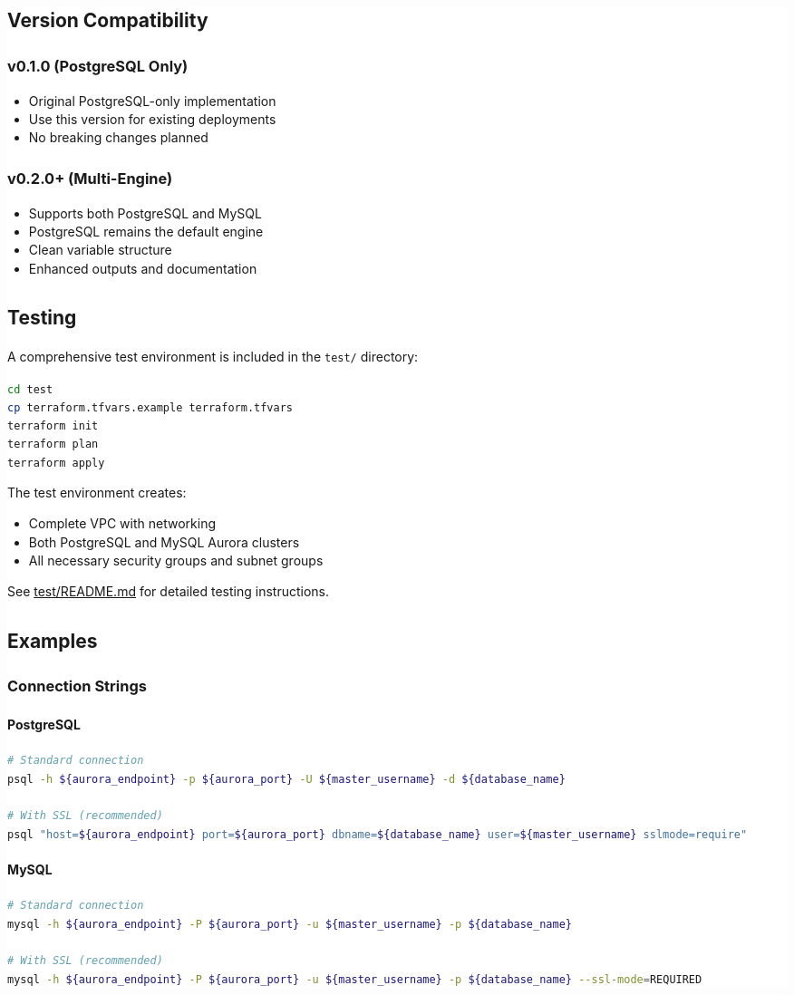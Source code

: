 ## Version Compatibility

### v0.1.0 (PostgreSQL Only)

- Original PostgreSQL-only implementation
- Use this version for existing deployments
- No breaking changes planned

### v0.2.0+ (Multi-Engine)

- Supports both PostgreSQL and MySQL
- PostgreSQL remains the default engine
- Clean variable structure
- Enhanced outputs and documentation

## Testing

A comprehensive test environment is included in the `test/` directory:

```bash
cd test
cp terraform.tfvars.example terraform.tfvars
terraform init
terraform plan
terraform apply
```

The test environment creates:

- Complete VPC with networking
- Both PostgreSQL and MySQL Aurora clusters
- All necessary security groups and subnet groups

See [test/README.md](test/README.md) for detailed testing instructions.

## Examples

### Connection Strings

#### PostgreSQL

```bash
# Standard connection
psql -h ${aurora_endpoint} -p ${aurora_port} -U ${master_username} -d ${database_name}

# With SSL (recommended)
psql "host=${aurora_endpoint} port=${aurora_port} dbname=${database_name} user=${master_username} sslmode=require"
```

#### MySQL

```bash
# Standard connection
mysql -h ${aurora_endpoint} -P ${aurora_port} -u ${master_username} -p ${database_name}

# With SSL (recommended)
mysql -h ${aurora_endpoint} -P ${aurora_port} -u ${master_username} -p ${database_name} --ssl-mode=REQUIRED
```

